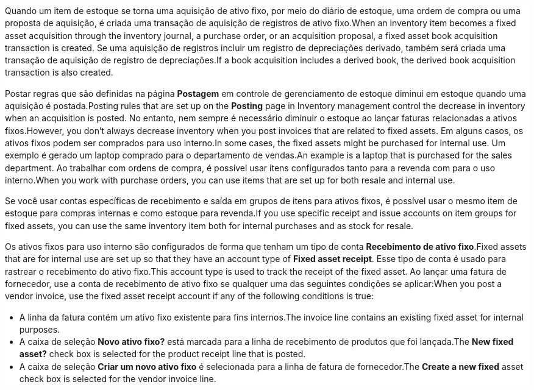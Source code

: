<span data-ttu-id="9a1b1-124">Quando um item de estoque se torna uma aquisição de ativo fixo, por meio do diário de estoque, uma ordem de compra ou uma proposta de aquisição, é criada uma transação de aquisição de registros de ativo fixo.</span><span class="sxs-lookup"><span data-stu-id="9a1b1-124">When an inventory item becomes a fixed asset acquisition through the inventory journal, a purchase order, or an acquisition proposal, a fixed asset book acquisition transaction is created.</span></span> <span data-ttu-id="9a1b1-125">Se uma aquisição de registros incluir um registro de depreciações derivado, também será criada uma transação de aquisição de registro de depreciações.</span><span class="sxs-lookup"><span data-stu-id="9a1b1-125">If a book acquisition includes a derived book, the derived book acquisition transaction is also created.</span></span> 

<span data-ttu-id="9a1b1-126">Postar regras que são definidas na página **Postagem** em controle de gerenciamento de estoque diminui em estoque quando uma aquisição é postada.</span><span class="sxs-lookup"><span data-stu-id="9a1b1-126">Posting rules that are set up on the **Posting** page in Inventory management control the decrease in inventory when an acquisition is posted.</span></span> <span data-ttu-id="9a1b1-127">No entanto, nem sempre é necessário diminuir o estoque ao lançar faturas relacionadas a ativos fixos.</span><span class="sxs-lookup"><span data-stu-id="9a1b1-127">However, you don’t always decrease inventory when you post invoices that are related to fixed assets.</span></span> <span data-ttu-id="9a1b1-128">Em alguns casos, os ativos fixos podem ser comprados para uso interno.</span><span class="sxs-lookup"><span data-stu-id="9a1b1-128">In some cases, the fixed assets might be purchased for internal use.</span></span> <span data-ttu-id="9a1b1-129">Um exemplo é gerado um laptop comprado para o departamento de vendas.</span><span class="sxs-lookup"><span data-stu-id="9a1b1-129">An example is a laptop that is purchased for the sales department.</span></span> <span data-ttu-id="9a1b1-130">Ao trabalhar com ordens de compra, é possível usar itens configurados tanto para a revenda com para o uso interno.</span><span class="sxs-lookup"><span data-stu-id="9a1b1-130">When you work with purchase orders, you can use items that are set up for both resale and internal use.</span></span> 

<span data-ttu-id="9a1b1-131">Se você usar contas específicas de recebimento e saída em grupos de itens para ativos fixos, é possível usar o mesmo item de estoque para compras internas e como estoque para revenda.</span><span class="sxs-lookup"><span data-stu-id="9a1b1-131">If you use specific receipt and issue accounts on item groups for fixed assets, you can use the same inventory item both for internal purchases and as stock for resale.</span></span> 

<span data-ttu-id="9a1b1-132">Os ativos fixos para uso interno são configurados de forma que tenham um tipo de conta **Recebimento de ativo fixo**.</span><span class="sxs-lookup"><span data-stu-id="9a1b1-132">Fixed assets that are for internal use are set up so that they have an account type of **Fixed asset receipt**.</span></span> <span data-ttu-id="9a1b1-133">Esse tipo de conta é usado para rastrear o recebimento do ativo fixo.</span><span class="sxs-lookup"><span data-stu-id="9a1b1-133">This account type is used to track the receipt of the fixed asset.</span></span> <span data-ttu-id="9a1b1-134">Ao lançar uma fatura de fornecedor, use a conta de recebimento de ativo fixo se qualquer uma das seguintes condições se aplicar:</span><span class="sxs-lookup"><span data-stu-id="9a1b1-134">When you post a vendor invoice, use the fixed asset receipt account if any of the following conditions is true:</span></span>

-   <span data-ttu-id="9a1b1-135">A linha da fatura contém um ativo fixo existente para fins internos.</span><span class="sxs-lookup"><span data-stu-id="9a1b1-135">The invoice line contains an existing fixed asset for internal purposes.</span></span>
-   <span data-ttu-id="9a1b1-136">A caixa de seleção **Novo ativo fixo?** está marcada para a linha de recebimento de produtos que foi lançada.</span><span class="sxs-lookup"><span data-stu-id="9a1b1-136">The **New fixed asset?** check box is selected for the product receipt line that is posted.</span></span>
-   <span data-ttu-id="9a1b1-137">A caixa de seleção **Criar um novo ativo fixo** é selecionada para a linha de fatura de fornecedor.</span><span class="sxs-lookup"><span data-stu-id="9a1b1-137">The **Create a new fixed** asset check box is selected for the vendor invoice line.</span></span>
